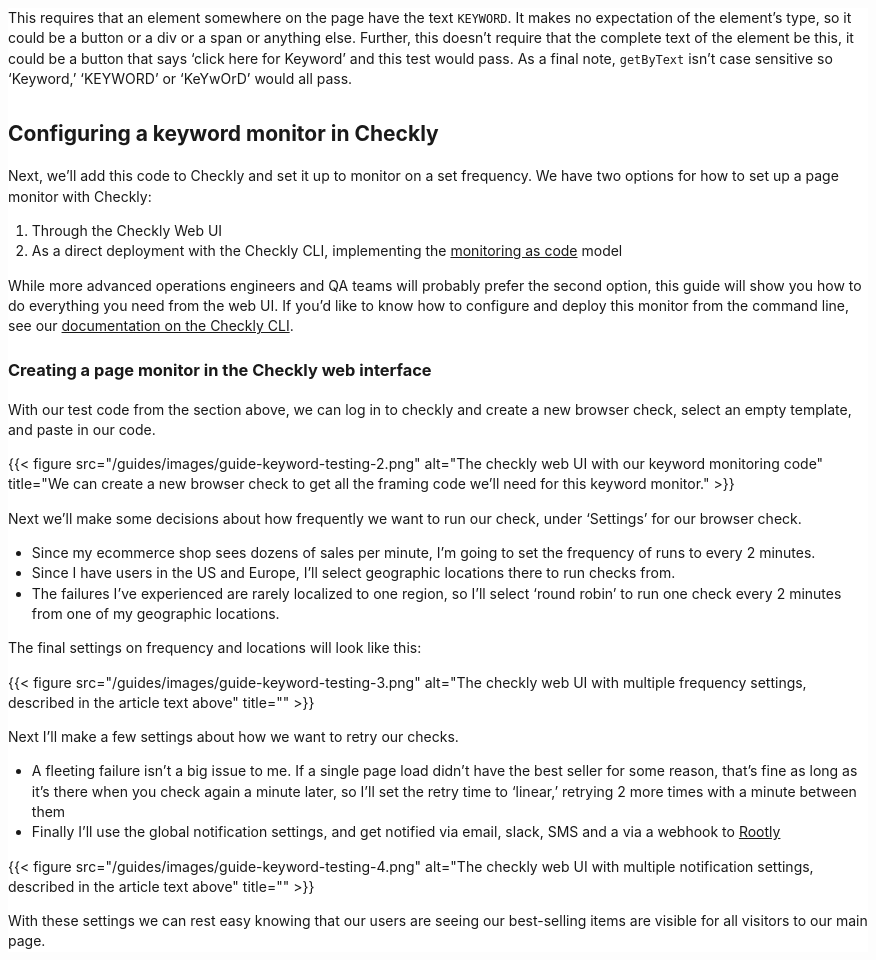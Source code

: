 This requires that an element somewhere on the page have the text `KEYWORD`. It makes no expectation of the element’s type, so it could be a button or a div or a span or anything else. Further, this doesn’t require that the complete text of the element be this, it could be a button that says ‘click here for Keyword’ and this test would pass. As a final note, `getByText` isn’t case sensitive so ‘Keyword,’ ‘KEYWORD’ or ‘KeYwOrD’ would all pass.

## Configuring a keyword monitor in Checkly

Next, we’ll add this code to Checkly and set it up to monitor on a set frequency. We have two options for how to set up a page monitor with Checkly:

1. Through the Checkly Web UI
2. As a direct deployment with the Checkly CLI, implementing the [monitoring as code](https://www.checklyhq.com/guides/monitoring-as-code/) model

While more advanced operations engineers and QA teams will probably prefer the second option, this guide will show you how to do everything you need from the web UI. If you’d like to know how to configure and deploy this monitor from the command line, see our [documentation on the Checkly CLI](https://www.checklyhq.com/docs/cli/).

### Creating a page monitor in the Checkly web interface

With our test code from the section above, we can log in to checkly and create a new browser check, select an empty template, and paste in our code.

{{< figure src="/guides/images/guide-keyword-testing-2.png" alt="The checkly web UI with our keyword monitoring code" title="We can create a new browser check to get all the framing code we’ll need for this keyword monitor." >}}

Next we’ll make some decisions about how frequently we want to run our check, under ‘Settings’ for our browser check. 

- Since my ecommerce shop sees dozens of sales per minute, I’m going to set the frequency of runs to every 2 minutes.
- Since I have users in the US and Europe, I’ll select geographic locations there to run checks from.
- The failures I’ve experienced are rarely localized to one region, so I’ll select ‘round robin’ to run one check every 2 minutes from one of my geographic locations.

The final settings on frequency and locations will look like this:

{{< figure src="/guides/images/guide-keyword-testing-3.png" alt="The checkly web UI with multiple frequency settings, described in the article text above" title="" >}}

Next I’ll make a few settings about how we want to retry our checks. 

- A fleeting failure isn’t a big issue to me. If a single page load didn’t have the best seller for some reason, that’s fine as long as it’s there when you check again a minute later, so I’ll set the retry time to ‘linear,’ retrying 2 more times with a minute between them
- Finally I’ll use the global notification settings, and get notified via email, slack, SMS and a via a webhook to [Rootly](https://www.checklyhq.com/docs/integrations/rootly/)

{{< figure src="/guides/images/guide-keyword-testing-4.png" alt="The checkly web UI with multiple notification settings, described in the article text above" title="" >}}

With these settings we can rest easy knowing that our users are seeing our best-selling items are visible for all visitors to our main page.
